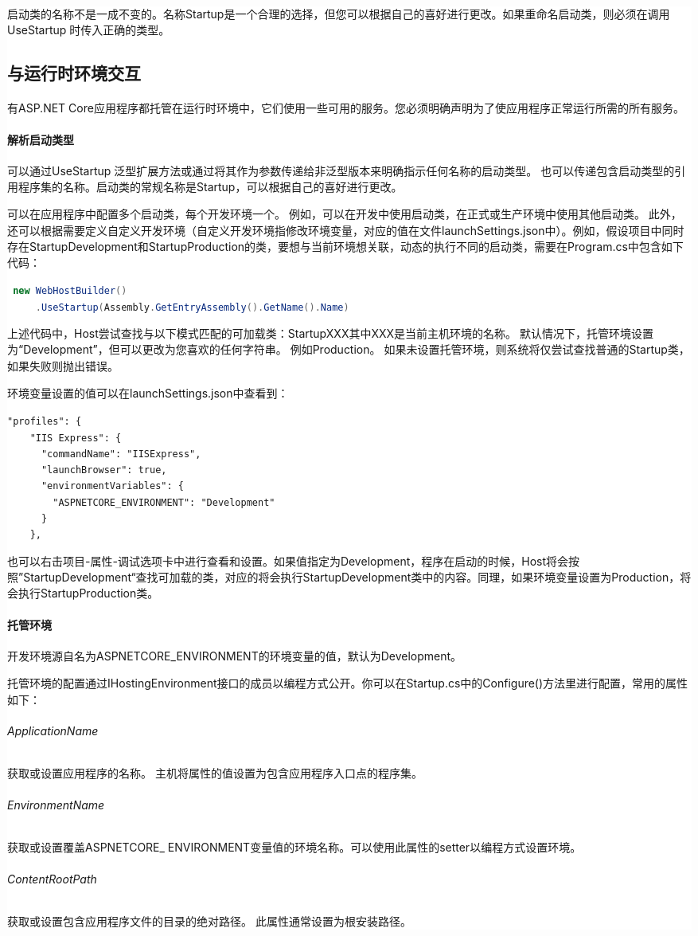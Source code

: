 启动类的名称不是一成不变的。名称Startup是一个合理的选择，但您可以根据自己的喜好进行更改。如果重命名启动类，则必须在调用UseStartup <T>时传入正确的类型。 



## 与运行时环境交互

有ASP.NET Core应用程序都托管在运行时环境中，它们使用一些可用的服务。您必须明确声明为了使应用程序正常运行所需的所有服务。

#### 解析启动类型

可以通过UseStartup <T>泛型扩展方法或通过将其作为参数传递给非泛型版本来明确指示任何名称的启动类型。 也可以传递包含启动类型的引用程序集的名称。启动类的常规名称是Startup，可以根据自己的喜好进行更改。

可以在应用程序中配置多个启动类，每个开发环境一个。 例如，可以在开发中使用启动类，在正式或生产环境中使用其他启动类。 此外，还可以根据需要定义自定义开发环境（自定义开发环境指修改环境变量，对应的值在文件launchSettings.json中）。例如，假设项目中同时存在StartupDevelopment和StartupProduction的类，要想与当前环境想关联，动态的执行不同的启动类，需要在Program.cs中包含如下代码：

```c#
 new WebHostBuilder()
     .UseStartup(Assembly.GetEntryAssembly().GetName().Name)
```

上述代码中，Host尝试查找与以下模式匹配的可加载类：StartupXXX其中XXX是当前主机环境的名称。 默认情况下，托管环境设置为“Development”，但可以更改为您喜欢的任何字符串。 例如Production。 如果未设置托管环境，则系统将仅尝试查找普通的Startup类，如果失败则抛出错误。

环境变量设置的值可以在launchSettings.json中查看到：

```
"profiles": {
    "IIS Express": {
      "commandName": "IISExpress",
      "launchBrowser": true,
      "environmentVariables": {
        "ASPNETCORE_ENVIRONMENT": "Development"
      }
    },
```

也可以右击项目-属性-调试选项卡中进行查看和设置。如果值指定为Development，程序在启动的时候，Host将会按照”StartupDevelopment“查找可加载的类，对应的将会执行StartupDevelopment类中的内容。同理，如果环境变量设置为Production，将会执行StartupProduction类。

#### 托管环境

开发环境源自名为ASPNETCORE_ENVIRONMENT的环境变量的值，默认为Development。

托管环境的配置通过IHostingEnvironment接口的成员以编程方式公开。你可以在Startup.cs中的Configure()方法里进行配置，常用的属性如下：

###### ApplicationName

获取或设置应用程序的名称。 主机将属性的值设置为包含应用程序入口点的程序集。

###### EnvironmentName

获取或设置覆盖ASPNETCORE_ ENVIRONMENT变量值的环境名称。可以使用此属性的setter以编程方式设置环境。

###### ContentRootPath

获取或设置包含应用程序文件的目录的绝对路径。 此属性通常设置为根安装路径。
